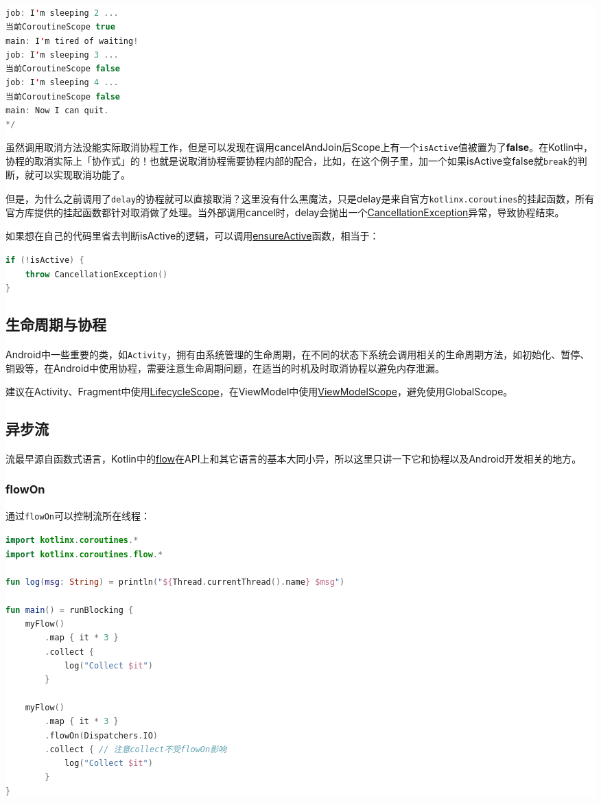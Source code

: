 ```kotlin
job: I'm sleeping 2 ...
当前CoroutineScope true
main: I'm tired of waiting!
job: I'm sleeping 3 ...
当前CoroutineScope false
job: I'm sleeping 4 ...
当前CoroutineScope false
main: Now I can quit.
*/
```

虽然调用取消方法没能实际取消协程工作，但是可以发现在调用cancelAndJoin后Scope上有一个`isActive`值被置为了**false**。在Kotlin中，协程的取消实际上「协作式」的！也就是说取消协程需要协程内部的配合，比如，在这个例子里，加一个如果isActive变false就`break`的判断，就可以实现取消功能了。

但是，为什么之前调用了`delay`的协程就可以直接取消？这里没有什么黑魔法，只是delay是来自官方`kotlinx.coroutines`的挂起函数，所有官方库提供的挂起函数都针对取消做了处理。当外部调用cancel时，delay会抛出一个[CancellationException](https://kotlinlang.org/api/kotlinx.coroutines/kotlinx-coroutines-core/kotlinx.coroutines/-cancellation-exception/)异常，导致协程结束。

如果想在自己的代码里省去判断isActive的逻辑，可以调用[ensureActive](https://kotlinlang.org/api/kotlinx.coroutines/kotlinx-coroutines-core/kotlinx.coroutines/ensure-active.html)函数，相当于：

```kotlin
if (!isActive) {
    throw CancellationException()
}
```

## 生命周期与协程

Android中一些重要的类，如`Activity`，拥有由系统管理的生命周期，在不同的状态下系统会调用相关的生命周期方法，如初始化、暂停、销毁等，在Android中使用协程，需要注意生命周期问题，在适当的时机及时取消协程以避免内存泄漏。

建议在Activity、Fragment中使用[LifecycleScope](https://developer.android.com/topic/libraries/architecture/coroutines#lifecyclescope)，在ViewModel中使用[ViewModelScope](https://developer.android.com/topic/libraries/architecture/coroutines#viewmodelscope)，避免使用GlobalScope。

## 异步流

流最早源自函数式语言，Kotlin中的[flow](https://kotlinlang.org/api/kotlinx.coroutines/kotlinx-coroutines-core/kotlinx.coroutines.flow/-flow/)在API上和其它语言的基本大同小异，所以这里只讲一下它和协程以及Android开发相关的地方。

### flowOn

通过`flowOn`可以控制流所在线程：

```kotlin
import kotlinx.coroutines.*
import kotlinx.coroutines.flow.*

fun log(msg: String) = println("${Thread.currentThread().name} $msg")

fun main() = runBlocking {
    myFlow()
        .map { it * 3 }
        .collect {
            log("Collect $it")
        }

    myFlow()
        .map { it * 3 }
        .flowOn(Dispatchers.IO)
        .collect { // 注意collect不受flowOn影响
            log("Collect $it")
        }
}

```